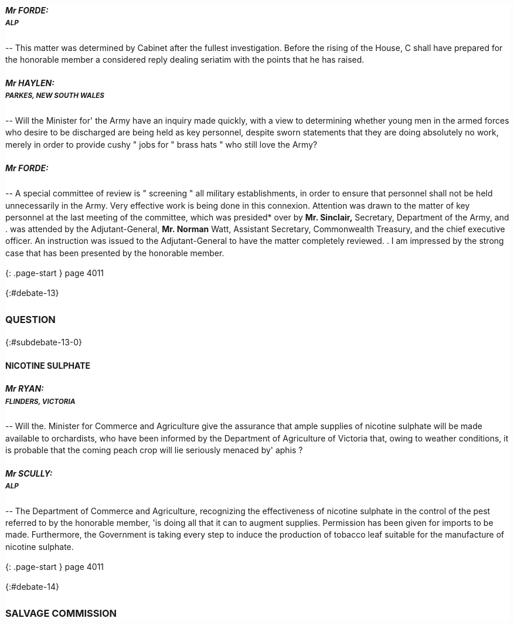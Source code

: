 ##### Mr FORDE:<br><small class="text-muted">ALP</small>

-- This matter was determined by Cabinet after the fullest investigation. Before the rising of the House, C shall have prepared for the honorable member a considered reply dealing seriatim with the points that he has raised. 

##### Mr HAYLEN:<br><small class="text-muted">PARKES, NEW SOUTH WALES</small>

-- Will the Minister for' the Army have an inquiry made quickly, with a view to determining whether young men in the armed forces who desire to be discharged are being held as key personnel, despite sworn statements that they are doing absolutely no work, merely in order to provide cushy " jobs for " brass hats " who still love the Army? 

##### Mr FORDE:

-- A special committee of review is " screening " all military establishments, in order to ensure that personnel shall not be held unnecessarily in the Army. Very effective work is being done in this connexion. Attention was drawn to the matter of key personnel at the last meeting of the committee, which was presided* over by  **Mr. Sinclair,**  Secretary, Department of the Army, and . was attended by the Adjutant-General,  **Mr. Norman**  Watt, Assistant Secretary, Commonwealth Treasury, and the chief executive officer. An instruction was issued to the Adjutant-General to have the matter completely reviewed. . I am impressed by the strong case that has been presented by the honorable member. 

{: .page-start }
page 4011

{:#debate-13}
### QUESTION

{:#subdebate-13-0}
#### NICOTINE SULPHATE

##### Mr RYAN:<br><small class="text-muted">FLINDERS, VICTORIA</small>

-- Will the. Minister for Commerce and Agriculture give the assurance that ample supplies of nicotine sulphate will be made available to orchardists, who have been informed by the Department of Agriculture of Victoria that, owing to weather conditions, it is probable that the coming peach crop will lie seriously menaced by' aphis ? 

##### Mr SCULLY:<br><small class="text-muted">ALP</small>

-- The Department of Commerce and Agriculture, recognizing the effectiveness of nicotine sulphate in the control of the pest referred to by the honorable member, 'is doing all that it can to augment supplies. Permission has been given for imports to be made. Furthermore, the Government is taking every step to induce the production of tobacco leaf suitable for the manufacture of nicotine sulphate. 

{: .page-start }
page 4011

{:#debate-14}
### SALVAGE COMMISSION
